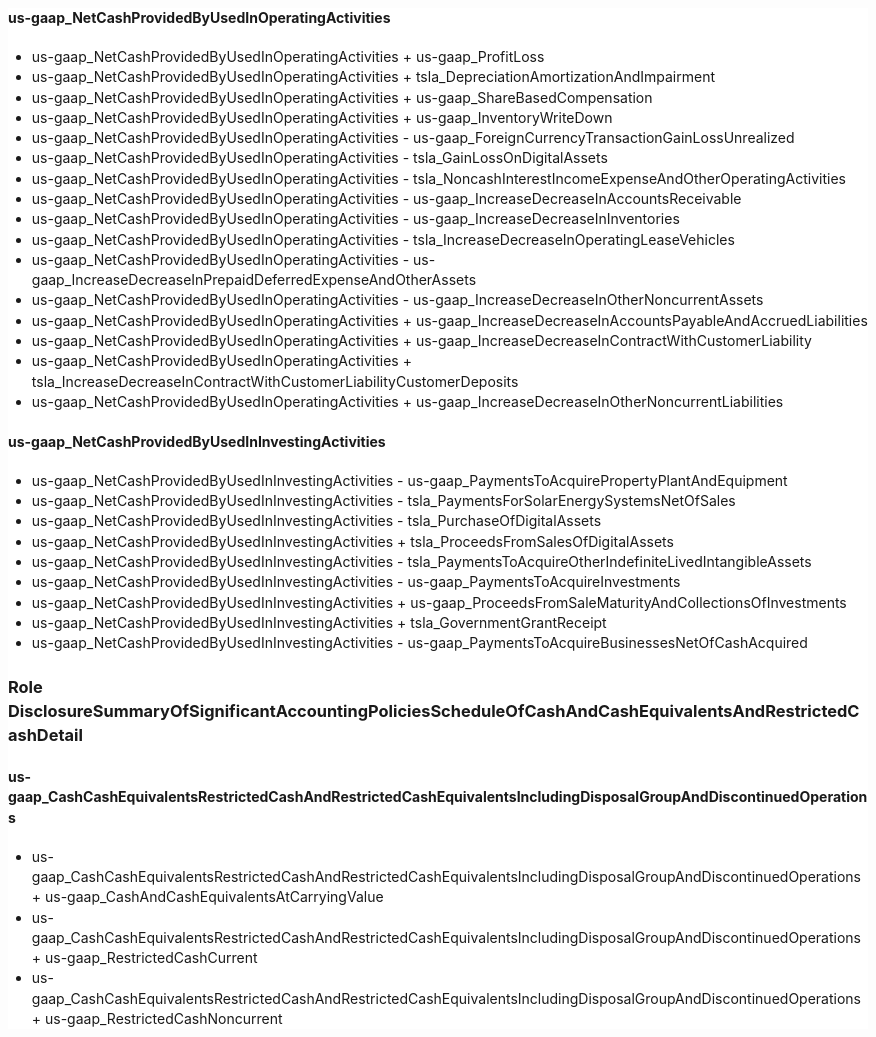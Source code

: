 #### us-gaap_NetCashProvidedByUsedInOperatingActivities

- us-gaap_NetCashProvidedByUsedInOperatingActivities + us-gaap_ProfitLoss
- us-gaap_NetCashProvidedByUsedInOperatingActivities + tsla_DepreciationAmortizationAndImpairment
- us-gaap_NetCashProvidedByUsedInOperatingActivities + us-gaap_ShareBasedCompensation
- us-gaap_NetCashProvidedByUsedInOperatingActivities + us-gaap_InventoryWriteDown
- us-gaap_NetCashProvidedByUsedInOperatingActivities - us-gaap_ForeignCurrencyTransactionGainLossUnrealized
- us-gaap_NetCashProvidedByUsedInOperatingActivities - tsla_GainLossOnDigitalAssets
- us-gaap_NetCashProvidedByUsedInOperatingActivities - tsla_NoncashInterestIncomeExpenseAndOtherOperatingActivities
- us-gaap_NetCashProvidedByUsedInOperatingActivities - us-gaap_IncreaseDecreaseInAccountsReceivable
- us-gaap_NetCashProvidedByUsedInOperatingActivities - us-gaap_IncreaseDecreaseInInventories
- us-gaap_NetCashProvidedByUsedInOperatingActivities - tsla_IncreaseDecreaseInOperatingLeaseVehicles
- us-gaap_NetCashProvidedByUsedInOperatingActivities - us-gaap_IncreaseDecreaseInPrepaidDeferredExpenseAndOtherAssets
- us-gaap_NetCashProvidedByUsedInOperatingActivities - us-gaap_IncreaseDecreaseInOtherNoncurrentAssets
- us-gaap_NetCashProvidedByUsedInOperatingActivities + us-gaap_IncreaseDecreaseInAccountsPayableAndAccruedLiabilities
- us-gaap_NetCashProvidedByUsedInOperatingActivities + us-gaap_IncreaseDecreaseInContractWithCustomerLiability
- us-gaap_NetCashProvidedByUsedInOperatingActivities + tsla_IncreaseDecreaseInContractWithCustomerLiabilityCustomerDeposits
- us-gaap_NetCashProvidedByUsedInOperatingActivities + us-gaap_IncreaseDecreaseInOtherNoncurrentLiabilities

#### us-gaap_NetCashProvidedByUsedInInvestingActivities

- us-gaap_NetCashProvidedByUsedInInvestingActivities - us-gaap_PaymentsToAcquirePropertyPlantAndEquipment
- us-gaap_NetCashProvidedByUsedInInvestingActivities - tsla_PaymentsForSolarEnergySystemsNetOfSales
- us-gaap_NetCashProvidedByUsedInInvestingActivities - tsla_PurchaseOfDigitalAssets
- us-gaap_NetCashProvidedByUsedInInvestingActivities + tsla_ProceedsFromSalesOfDigitalAssets
- us-gaap_NetCashProvidedByUsedInInvestingActivities - tsla_PaymentsToAcquireOtherIndefiniteLivedIntangibleAssets
- us-gaap_NetCashProvidedByUsedInInvestingActivities - us-gaap_PaymentsToAcquireInvestments
- us-gaap_NetCashProvidedByUsedInInvestingActivities + us-gaap_ProceedsFromSaleMaturityAndCollectionsOfInvestments
- us-gaap_NetCashProvidedByUsedInInvestingActivities + tsla_GovernmentGrantReceipt
- us-gaap_NetCashProvidedByUsedInInvestingActivities - us-gaap_PaymentsToAcquireBusinessesNetOfCashAcquired

### Role DisclosureSummaryOfSignificantAccountingPoliciesScheduleOfCashAndCashEquivalentsAndRestrictedCashDetail

#### us-gaap_CashCashEquivalentsRestrictedCashAndRestrictedCashEquivalentsIncludingDisposalGroupAndDiscontinuedOperations

- us-gaap_CashCashEquivalentsRestrictedCashAndRestrictedCashEquivalentsIncludingDisposalGroupAndDiscontinuedOperations + us-gaap_CashAndCashEquivalentsAtCarryingValue
- us-gaap_CashCashEquivalentsRestrictedCashAndRestrictedCashEquivalentsIncludingDisposalGroupAndDiscontinuedOperations + us-gaap_RestrictedCashCurrent
- us-gaap_CashCashEquivalentsRestrictedCashAndRestrictedCashEquivalentsIncludingDisposalGroupAndDiscontinuedOperations + us-gaap_RestrictedCashNoncurrent
